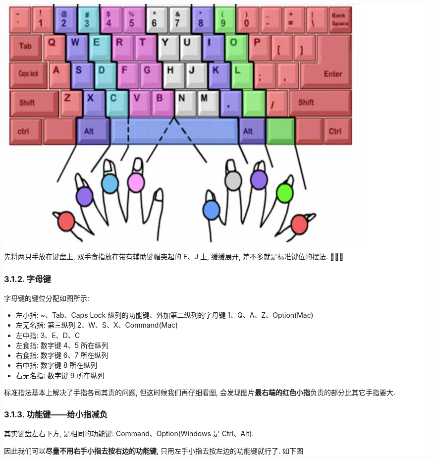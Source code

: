 ![2019-09-02-11-16-47.png](./images/2019-09-02-11-16-47.png)

先将两只手放在键盘上, 双手食指放在带有辅助键帽突起的 F、J 上, 缓缓展开, 差不多就是标准键位的摆法. 

### 3.1.2. 字母键

字母键的键位分配如图所示:

* 左小指: ~、Tab、Caps Lock 纵列的功能键、外加第二纵列的字母键 1、Q、A、Z、Option(Mac)
* 左无名指: 第三纵列 2、W、S、X、Command(Mac)
* 左中指: 3、E、D、C
* 左食指: 数字键 4、5 所在纵列
* 右食指: 数字键 6、7 所在纵列
* 右中指: 数字键 8 所在纵列
* 右无名指: 数字键 9 所在纵列

标准指法基本上解决了手指各司其责的问题, 但这时候我们再仔细看图, 会发现图片**最右端的红色小指**负责的部分比其它手指要大.

### 3.1.3. 功能键——给小指减负

其实键盘左右下方, 是相同的功能键: Command、Option(Windows 是 Ctrl、Alt).

因此我们可以**尽量不用右手小指去按右边的功能键**, 只用左手小指去按左边的功能键就行了. 如下图
